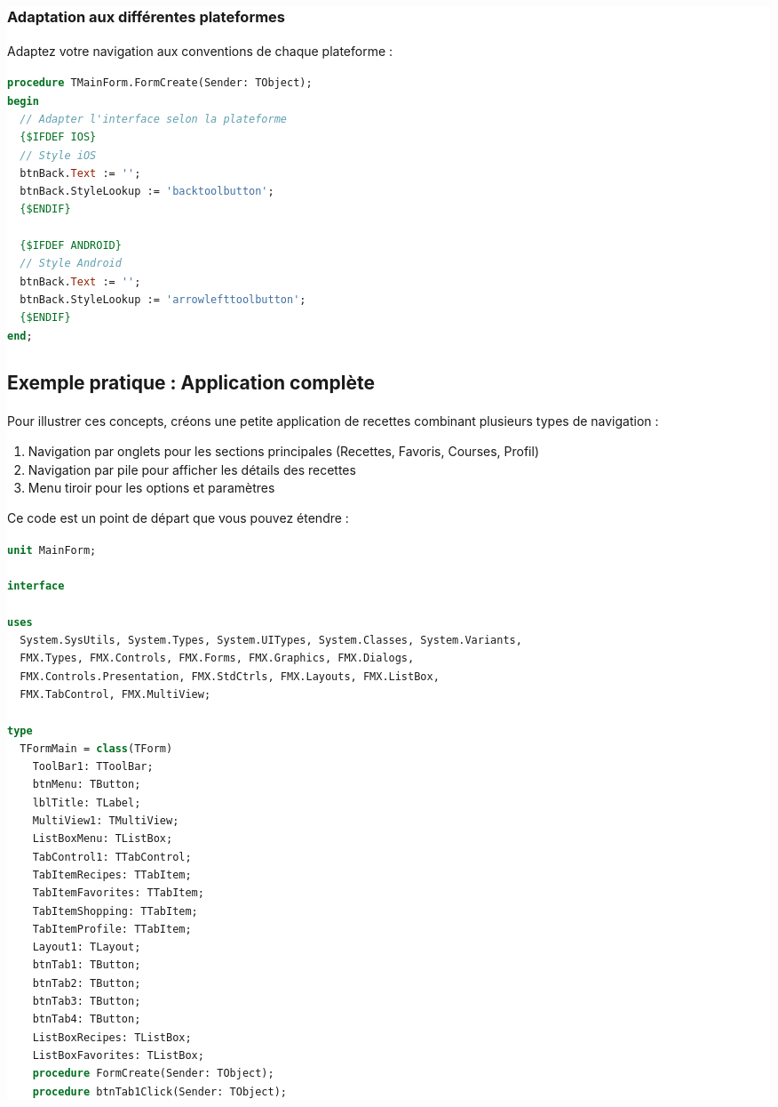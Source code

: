 ### Adaptation aux différentes plateformes

Adaptez votre navigation aux conventions de chaque plateforme :

```pascal
procedure TMainForm.FormCreate(Sender: TObject);
begin
  // Adapter l'interface selon la plateforme
  {$IFDEF IOS}
  // Style iOS
  btnBack.Text := '';
  btnBack.StyleLookup := 'backtoolbutton';
  {$ENDIF}

  {$IFDEF ANDROID}
  // Style Android
  btnBack.Text := '';
  btnBack.StyleLookup := 'arrowlefttoolbutton';
  {$ENDIF}
end;
```

## Exemple pratique : Application complète

Pour illustrer ces concepts, créons une petite application de recettes combinant plusieurs types de navigation :

1. Navigation par onglets pour les sections principales (Recettes, Favoris, Courses, Profil)
2. Navigation par pile pour afficher les détails des recettes
3. Menu tiroir pour les options et paramètres

Ce code est un point de départ que vous pouvez étendre :

```pascal
unit MainForm;

interface

uses
  System.SysUtils, System.Types, System.UITypes, System.Classes, System.Variants,
  FMX.Types, FMX.Controls, FMX.Forms, FMX.Graphics, FMX.Dialogs,
  FMX.Controls.Presentation, FMX.StdCtrls, FMX.Layouts, FMX.ListBox,
  FMX.TabControl, FMX.MultiView;

type
  TFormMain = class(TForm)
    ToolBar1: TToolBar;
    btnMenu: TButton;
    lblTitle: TLabel;
    MultiView1: TMultiView;
    ListBoxMenu: TListBox;
    TabControl1: TTabControl;
    TabItemRecipes: TTabItem;
    TabItemFavorites: TTabItem;
    TabItemShopping: TTabItem;
    TabItemProfile: TTabItem;
    Layout1: TLayout;
    btnTab1: TButton;
    btnTab2: TButton;
    btnTab3: TButton;
    btnTab4: TButton;
    ListBoxRecipes: TListBox;
    ListBoxFavorites: TListBox;
    procedure FormCreate(Sender: TObject);
    procedure btnTab1Click(Sender: TObject);
```